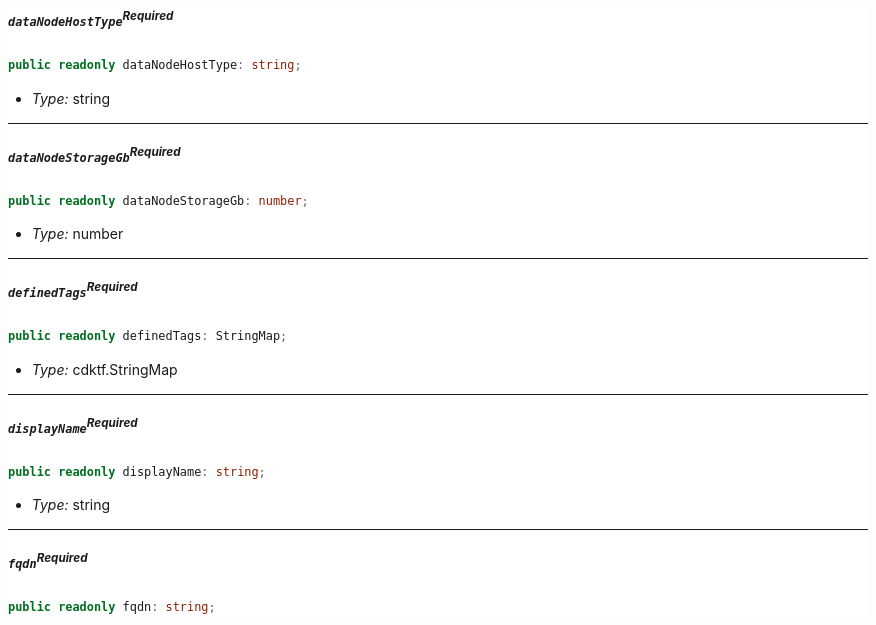 ##### `dataNodeHostType`<sup>Required</sup> <a name="dataNodeHostType" id="rhizo-co-terraform-provider-oci.dataOciOpensearchOpensearchCluster.DataOciOpensearchOpensearchCluster.property.dataNodeHostType"></a>

```typescript
public readonly dataNodeHostType: string;
```

- *Type:* string

---

##### `dataNodeStorageGb`<sup>Required</sup> <a name="dataNodeStorageGb" id="rhizo-co-terraform-provider-oci.dataOciOpensearchOpensearchCluster.DataOciOpensearchOpensearchCluster.property.dataNodeStorageGb"></a>

```typescript
public readonly dataNodeStorageGb: number;
```

- *Type:* number

---

##### `definedTags`<sup>Required</sup> <a name="definedTags" id="rhizo-co-terraform-provider-oci.dataOciOpensearchOpensearchCluster.DataOciOpensearchOpensearchCluster.property.definedTags"></a>

```typescript
public readonly definedTags: StringMap;
```

- *Type:* cdktf.StringMap

---

##### `displayName`<sup>Required</sup> <a name="displayName" id="rhizo-co-terraform-provider-oci.dataOciOpensearchOpensearchCluster.DataOciOpensearchOpensearchCluster.property.displayName"></a>

```typescript
public readonly displayName: string;
```

- *Type:* string

---

##### `fqdn`<sup>Required</sup> <a name="fqdn" id="rhizo-co-terraform-provider-oci.dataOciOpensearchOpensearchCluster.DataOciOpensearchOpensearchCluster.property.fqdn"></a>

```typescript
public readonly fqdn: string;
```
